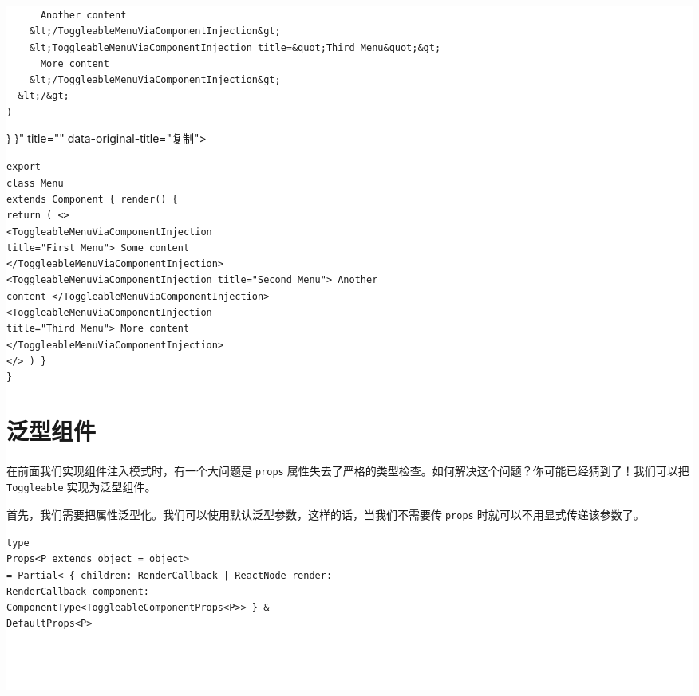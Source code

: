           Another content
        &lt;/ToggleableMenuViaComponentInjection&gt;
        &lt;ToggleableMenuViaComponentInjection title=&quot;Third Menu&quot;&gt;
          More content
        &lt;/ToggleableMenuViaComponentInjection&gt;
      &lt;/&gt;
    )
  }
}" title="" data-original-title="&#x590D;&#x5236;"></span> <span type="button" class="saveToNote code-tool" data-toggle="tooltip" data-placement="top" title="" data-original-title="&#x653E;&#x8FDB;&#x7B14;&#x8BB0;"></span></div></div><pre class="typescript hljs"><code class="ts"><span class="hljs-keyword">export</span> <span class="hljs-keyword">class</span> Menu <span class="hljs-keyword">extends</span> Component {
  render() {
    <span class="hljs-keyword">return</span> (
      &lt;&gt;
        &lt;ToggleableMenuViaComponentInjection title=<span class="hljs-string">&quot;First Menu&quot;</span>&gt;
          Some content
        &lt;<span class="hljs-regexp">/ToggleableMenuViaComponentInjection&gt;
        &lt;ToggleableMenuViaComponentInjection title=&quot;Second Menu&quot;&gt;
          Another content
        &lt;/</span>ToggleableMenuViaComponentInjection&gt;
        &lt;ToggleableMenuViaComponentInjection title=<span class="hljs-string">&quot;Third Menu&quot;</span>&gt;
          More content
        &lt;<span class="hljs-regexp">/ToggleableMenuViaComponentInjection&gt;
      &lt;/</span>&gt;
    )
  }
}</code></pre><h1 id="articleHeader6">&#x6CDB;&#x578B;&#x7EC4;&#x4EF6;</h1><p>&#x5728;&#x524D;&#x9762;&#x6211;&#x4EEC;&#x5B9E;&#x73B0;&#x7EC4;&#x4EF6;&#x6CE8;&#x5165;&#x6A21;&#x5F0F;&#x65F6;&#xFF0C;&#x6709;&#x4E00;&#x4E2A;&#x5927;&#x95EE;&#x9898;&#x662F; <code>props</code> &#x5C5E;&#x6027;&#x5931;&#x53BB;&#x4E86;&#x4E25;&#x683C;&#x7684;&#x7C7B;&#x578B;&#x68C0;&#x67E5;&#x3002;&#x5982;&#x4F55;&#x89E3;&#x51B3;&#x8FD9;&#x4E2A;&#x95EE;&#x9898;&#xFF1F;&#x4F60;&#x53EF;&#x80FD;&#x5DF2;&#x7ECF;&#x731C;&#x5230;&#x4E86;&#xFF01;&#x6211;&#x4EEC;&#x53EF;&#x4EE5;&#x628A; <code>Toggleable</code> &#x5B9E;&#x73B0;&#x4E3A;&#x6CDB;&#x578B;&#x7EC4;&#x4EF6;&#x3002;</p><p>&#x9996;&#x5148;&#xFF0C;&#x6211;&#x4EEC;&#x9700;&#x8981;&#x628A;&#x5C5E;&#x6027;&#x6CDB;&#x578B;&#x5316;&#x3002;&#x6211;&#x4EEC;&#x53EF;&#x4EE5;&#x4F7F;&#x7528;&#x9ED8;&#x8BA4;&#x6CDB;&#x578B;&#x53C2;&#x6570;&#xFF0C;&#x8FD9;&#x6837;&#x7684;&#x8BDD;&#xFF0C;&#x5F53;&#x6211;&#x4EEC;&#x4E0D;&#x9700;&#x8981;&#x4F20; <code>props</code> &#x65F6;&#x5C31;&#x53EF;&#x4EE5;&#x4E0D;&#x7528;&#x663E;&#x5F0F;&#x4F20;&#x9012;&#x8BE5;&#x53C2;&#x6570;&#x4E86;&#x3002;</p><div class="widget-codetool" style="display:none"><div class="widget-codetool--inner"><span class="selectCode code-tool" data-toggle="tooltip" data-placement="top" title="" data-original-title="&#x5168;&#x9009;"></span> <span type="button" class="copyCode code-tool" data-toggle="tooltip" data-placement="top" data-clipboard-text="type Props&lt;P extends object = object&gt; = Partial&lt;
  {
    children: RenderCallback | ReactNode
    render: RenderCallback
    component: ComponentType&lt;ToggleableComponentProps&lt;P&gt;&gt;
  } &amp; DefaultProps&lt;P&gt;
&gt;" title="" data-original-title="&#x590D;&#x5236;"></span> <span type="button" class="saveToNote code-tool" data-toggle="tooltip" data-placement="top" title="" data-original-title="&#x653E;&#x8FDB;&#x7B14;&#x8BB0;"></span></div></div><pre class="typescript hljs"><code class="ts"><span class="hljs-keyword">type</span> Props&lt;P <span class="hljs-keyword">extends</span> object = object&gt; = Partial&lt;
  {
    children: RenderCallback | ReactNode
    render: RenderCallback
    component: ComponentType&lt;ToggleableComponentProps&lt;P&gt;&gt;
  } &amp; DefaultProps&lt;P&gt;